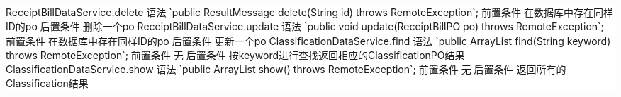 <tr>
<th rowspan="3">ReceiptBillDataService.delete</th>
<th>语法</th>
<th>`public ResultMessage delete(String id) throws RemoteException`;</th>
</tr>
<tr>
<th>前置条件</th>
<th>在数据库中存在同样ID的po</th>
</tr>
<tr>
<th>后置条件</th>
<th>删除一个po</th>
</tr>

<tr>
<th rowspan="3">ReceiptBillDataService.update</th>
<th>语法</th>
<th>`public void update(ReceiptBillPO po) throws RemoteException`;</th>
</tr>
<tr>
<th>前置条件</th>
<th>在数据库中存在同样ID的po</th>
</tr>
<tr>
<th>后置条件</th>
<th>更新一个po</th>
</tr>


<tr>
<th rowspan="3">ClassificationDataService.find</th>
<th>语法</th>
<th>`public ArrayList<ClassificationPO> find(String keyword) throws RemoteException`;</th>
</tr>
<tr>
<th>前置条件</th>
<th>无</th>
</tr>
<tr>
<th>后置条件</th>
<th>按keyword进行查找返回相应的ClassificationPO结果</th>
</tr>

<tr>
<th rowspan="3">ClassificationDataService.show</th>
<th>语法</th>
<th>`public ArrayList<ClassificationPO> show() throws RemoteException`;</th>
</tr>
<tr>
<th>前置条件</th>
<th>无</th>
</tr>
<tr>
<th>后置条件</th>
<th>返回所有的Classification结果</th>
</tr>
